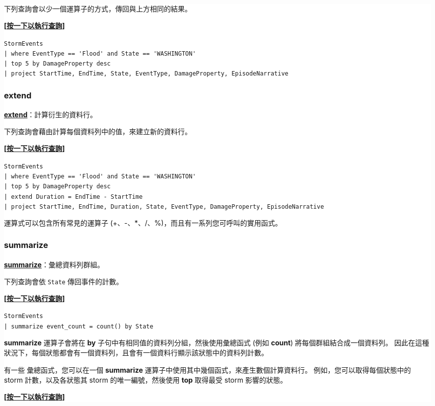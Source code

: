 下列查詢會以少一個運算子的方式，傳回與上方相同的結果。

**\[**[**按一下以執行查詢**](https://dataexplorer.azure.com/clusters/help/databases/Samples?query=H4sIAAAAAAAEAF2NOwvCMBSFd8H%2fcLcsWR07CNbHkgoJOMfmohGTG24vlYA%2fXtsOgtt5cL5jhTi1I2YZ1qs3vO7ICLN3tSA0Daj9kygo8DmAFS9LeNna48kcXGfUtBMqsIFrhZ1P%2foZnpoIsFQIO%2fdQXpgf2MgFYXEyooc1hETNU%2f071H%2bRblThQQOOZvcQRP1rSng21AAAA)**\]**

```Kusto
StormEvents
| where EventType == 'Flood' and State == 'WASHINGTON'
| top 5 by DamageProperty desc
| project StartTime, EndTime, State, EventType, DamageProperty, EpisodeNarrative
```

### <a name="extend"></a>extend

[**extend**](https://docs.microsoft.com/azure/kusto/query/extendoperator)：計算衍生的資料行。

下列查詢會藉由計算每個資料列中的值，來建立新的資料行。

**\[**[**按一下以執行查詢**](https://dataexplorer.azure.com/clusters/help/databases/Samples?query=H4sIAAAAAAAEAF2OvQ7CMAyEdyTewVuWMDJ2QGr5WQJSKzGHxoIiEkeuKVTi4WmooBKbfXeffaUQ%2b6LDIO189oLHBRnhs1d9RMgyUOsbkVNgg4NSrIzicVVud2ZT7Y1KnFCEJZx6yK23ZzwwRWTpwWFbJx%2bfggOf39lKQwEyKIKrGo%2bwSEdZ0pyCkemKtUyi%2fib1j9ZjDz311H9%2fBys2LTk0lhPT4RvwA3pn6AAAAA%3d%3d)**\]**

```Kusto
StormEvents
| where EventType == 'Flood' and State == 'WASHINGTON'
| top 5 by DamageProperty desc
| extend Duration = EndTime - StartTime
| project StartTime, EndTime, Duration, State, EventType, DamageProperty, EpisodeNarrative
```

運算式可以包含所有常見的運算子 (+、-、*、/、%)，而且有一系列您可呼叫的實用函式。

### <a name="summarize"></a>summarize

[**summarize**](https://docs.microsoft.com/azure/kusto/query/summarizeoperator)：彙總資料列群組。

下列查詢會依 `State` 傳回事件的計數。

**\[**[**按一下以執行查詢**](https://dataexplorer.azure.com/clusters/help/databases/Samples?query=H4sIAAAAAAAEAAsuyS%2fKdS1LzSsp5uWqUSguzc1NLMqsSlVIBYnFJ%2beX5pUo2CqAaQ1NhaRKheCSxJJUAB%2fedDI3AAAA)**\]**

```Kusto
StormEvents
| summarize event_count = count() by State
```

**summarize** 運算子會將在 **by** 子句中有相同值的資料列分組，然後使用彙總函式 (例如 **count**) 將每個群組結合成一個資料列。 因此在這種狀況下，每個狀態都會有一個資料列，且會有一個資料行顯示該狀態中的資料列計數。

有一些 彙總函式，您可以在一個 **summarize** 運算子中使用其中幾個函式，來產生數個計算資料行。 例如，您可以取得每個狀態中的 storm 計數，以及各狀態其 storm 的唯一編號，然後使用 **top** 取得最受 storm 影響的狀態。

**\[**[**按一下以執行查詢**](https://dataexplorer.azure.com/clusters/help/databases/Samples?query=H4sIAAAAAAAEAAsuyS%2fKdS1LzSsp5uWqUSguzc1NLMqsSlUIBkk455fmlSjYKiSDaA1NHYWQyoJU%2fzSwXDFQPAUiAdYPktJUSKoE6kwsSQUZVpJfoGAKEYGblZJanAwAgbFb73QAAAA%3d)**\]**
